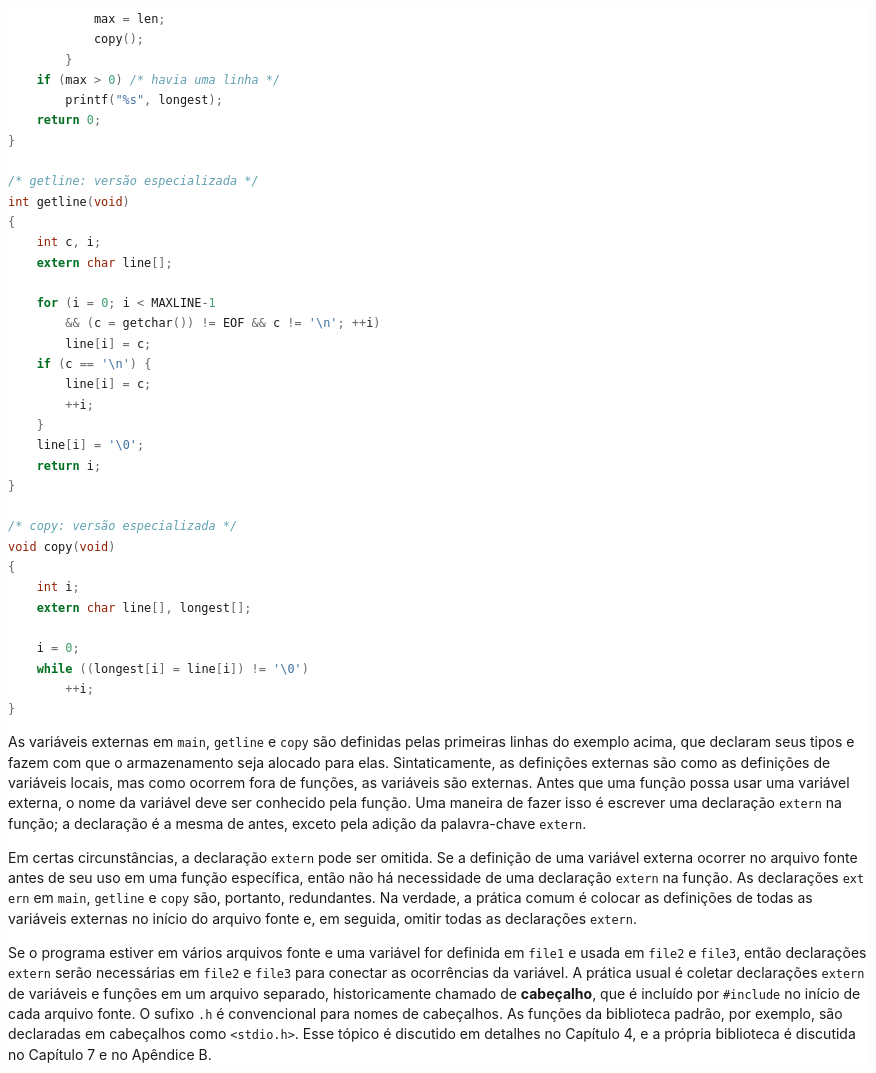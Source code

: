 ```c
            max = len;
            copy();
        }
    if (max > 0) /* havia uma linha */
        printf("%s", longest);
    return 0;
}

/* getline: versão especializada */
int getline(void)
{
    int c, i;
    extern char line[];

    for (i = 0; i < MAXLINE-1
        && (c = getchar()) != EOF && c != '\n'; ++i)
        line[i] = c;
    if (c == '\n') {
        line[i] = c;
        ++i;
    }
    line[i] = '\0';
    return i;
}

/* copy: versão especializada */
void copy(void)
{
    int i;
    extern char line[], longest[];

    i = 0;
    while ((longest[i] = line[i]) != '\0')
        ++i;
}
```

As variáveis externas em `main`, `getline` e `copy` são definidas pelas primeiras linhas do exemplo acima, que declaram seus tipos e fazem com que o armazenamento seja alocado para elas. Sintaticamente, as definições externas são como as definições de variáveis locais, mas como ocorrem fora de funções, as variáveis são externas. Antes que uma função possa usar uma variável externa, o nome da variável deve ser conhecido pela função. Uma maneira de fazer isso é escrever uma declaração `extern` na função; a declaração é a mesma de antes, exceto pela adição da palavra-chave `extern`.

Em certas circunstâncias, a declaração `extern` pode ser omitida. Se a definição de uma variável externa ocorrer no arquivo fonte antes de seu uso em uma função específica, então não há necessidade de uma declaração `extern` na função. As declarações `extern` em `main`, `getline` e `copy` são, portanto, redundantes. Na verdade, a prática comum é colocar as definições de todas as variáveis externas no início do arquivo fonte e, em seguida, omitir todas as declarações `extern`.

Se o programa estiver em vários arquivos fonte e uma variável for definida em `file1` e usada em `file2` e `file3`, então declarações `extern` serão necessárias em `file2` e `file3` para conectar as ocorrências da variável. A prática usual é coletar declarações `extern` de variáveis e funções em um arquivo separado, historicamente chamado de **cabeçalho**, que é incluído por `#include` no início de cada arquivo fonte. O sufixo `.h` é convencional para nomes de cabeçalhos. As funções da biblioteca padrão, por exemplo, são declaradas em cabeçalhos como `<stdio.h>`. Esse tópico é discutido em detalhes no Capítulo 4, e a própria biblioteca é discutida no Capítulo 7 e no Apêndice B.

